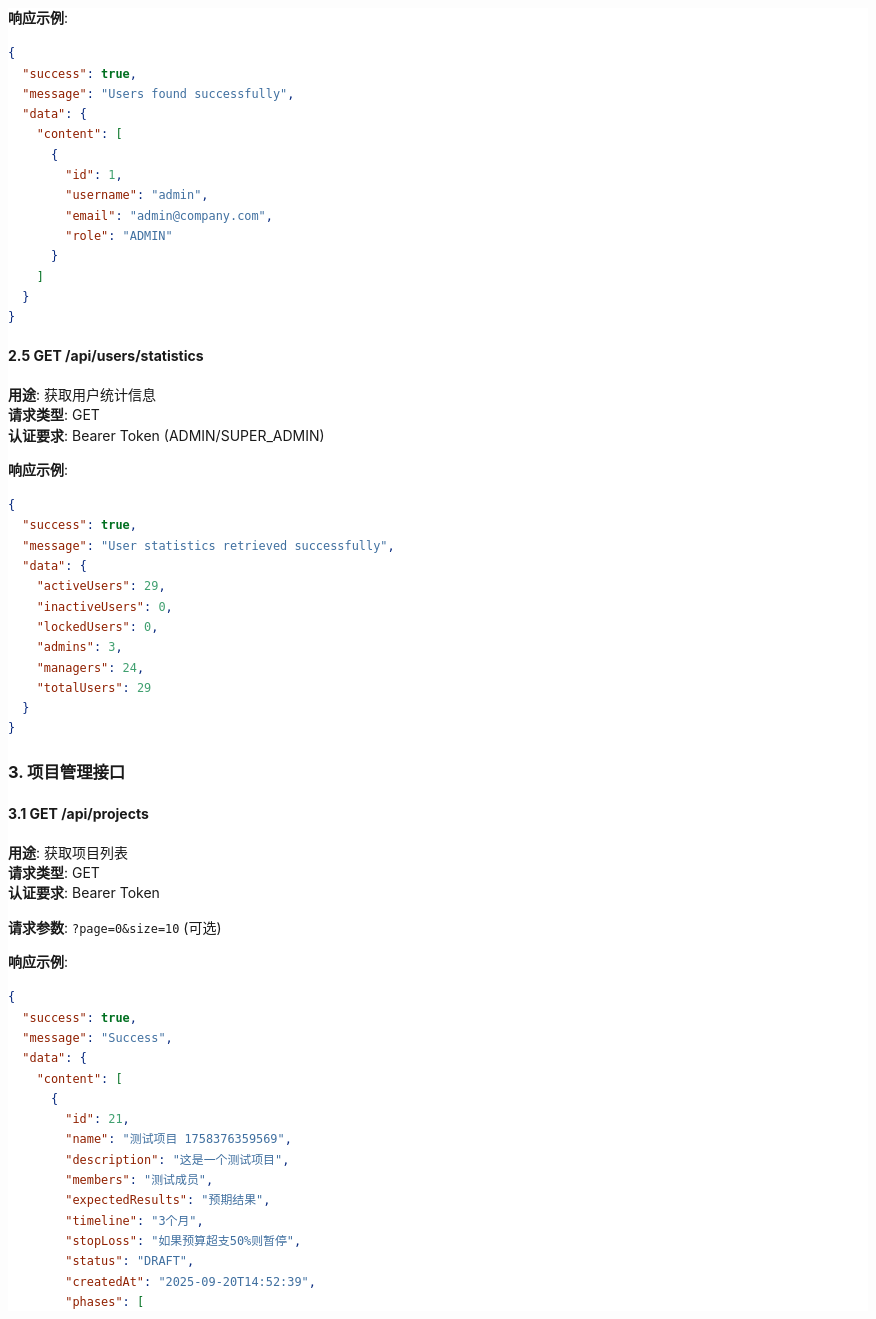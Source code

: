 **响应示例**:
```json
{
  "success": true,
  "message": "Users found successfully",
  "data": {
    "content": [
      {
        "id": 1,
        "username": "admin",
        "email": "admin@company.com",
        "role": "ADMIN"
      }
    ]
  }
}
```

#### 2.5 GET /api/users/statistics
**用途**: 获取用户统计信息  
**请求类型**: GET  
**认证要求**: Bearer Token (ADMIN/SUPER_ADMIN)  

**响应示例**:
```json
{
  "success": true,
  "message": "User statistics retrieved successfully",
  "data": {
    "activeUsers": 29,
    "inactiveUsers": 0,
    "lockedUsers": 0,
    "admins": 3,
    "managers": 24,
    "totalUsers": 29
  }
}
```

### 3. 项目管理接口

#### 3.1 GET /api/projects
**用途**: 获取项目列表  
**请求类型**: GET  
**认证要求**: Bearer Token  

**请求参数**: `?page=0&size=10` (可选)

**响应示例**:
```json
{
  "success": true,
  "message": "Success",
  "data": {
    "content": [
      {
        "id": 21,
        "name": "测试项目 1758376359569",
        "description": "这是一个测试项目",
        "members": "测试成员",
        "expectedResults": "预期结果",
        "timeline": "3个月",
        "stopLoss": "如果预算超支50%则暂停",
        "status": "DRAFT",
        "createdAt": "2025-09-20T14:52:39",
        "phases": [
```